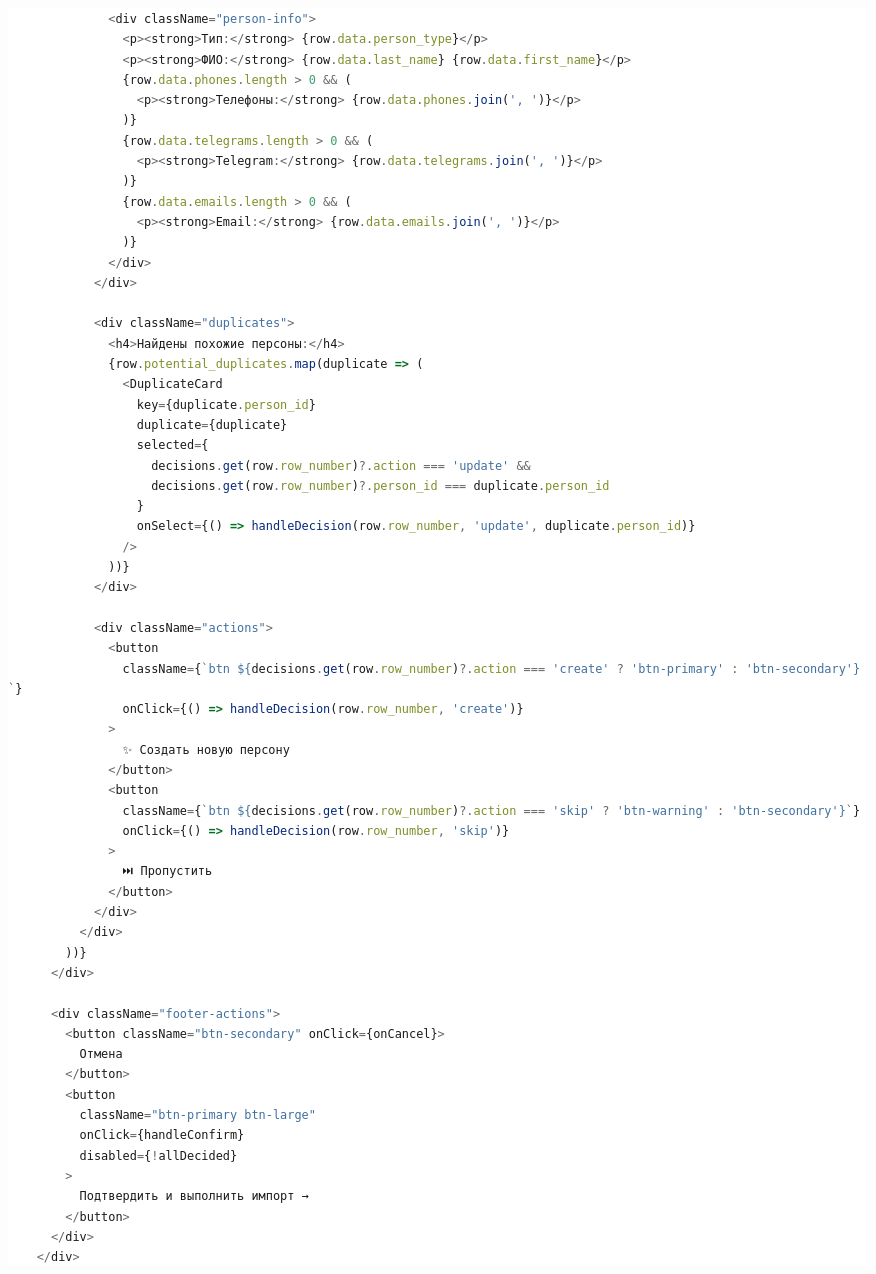 ```typescript
              <div className="person-info">
                <p><strong>Тип:</strong> {row.data.person_type}</p>
                <p><strong>ФИО:</strong> {row.data.last_name} {row.data.first_name}</p>
                {row.data.phones.length > 0 && (
                  <p><strong>Телефоны:</strong> {row.data.phones.join(', ')}</p>
                )}
                {row.data.telegrams.length > 0 && (
                  <p><strong>Telegram:</strong> {row.data.telegrams.join(', ')}</p>
                )}
                {row.data.emails.length > 0 && (
                  <p><strong>Email:</strong> {row.data.emails.join(', ')}</p>
                )}
              </div>
            </div>

            <div className="duplicates">
              <h4>Найдены похожие персоны:</h4>
              {row.potential_duplicates.map(duplicate => (
                <DuplicateCard
                  key={duplicate.person_id}
                  duplicate={duplicate}
                  selected={
                    decisions.get(row.row_number)?.action === 'update' &&
                    decisions.get(row.row_number)?.person_id === duplicate.person_id
                  }
                  onSelect={() => handleDecision(row.row_number, 'update', duplicate.person_id)}
                />
              ))}
            </div>

            <div className="actions">
              <button
                className={`btn ${decisions.get(row.row_number)?.action === 'create' ? 'btn-primary' : 'btn-secondary'}`}
                onClick={() => handleDecision(row.row_number, 'create')}
              >
                ✨ Создать новую персону
              </button>
              <button
                className={`btn ${decisions.get(row.row_number)?.action === 'skip' ? 'btn-warning' : 'btn-secondary'}`}
                onClick={() => handleDecision(row.row_number, 'skip')}
              >
                ⏭️ Пропустить
              </button>
            </div>
          </div>
        ))}
      </div>

      <div className="footer-actions">
        <button className="btn-secondary" onClick={onCancel}>
          Отмена
        </button>
        <button 
          className="btn-primary btn-large"
          onClick={handleConfirm}
          disabled={!allDecided}
        >
          Подтвердить и выполнить импорт →
        </button>
      </div>
    </div>
```